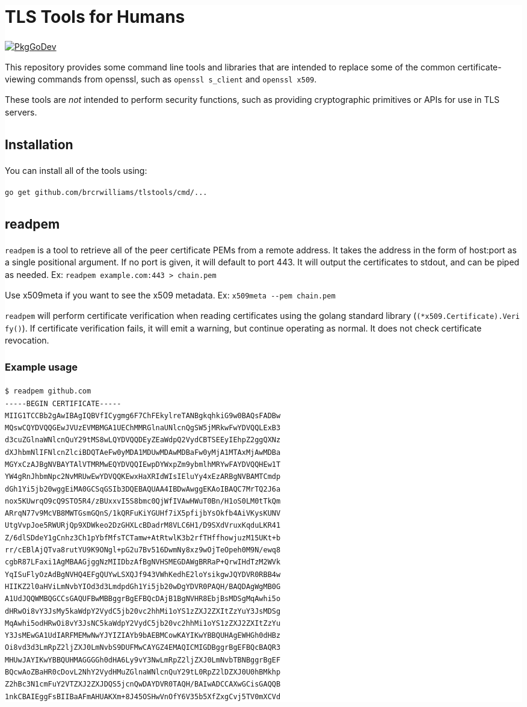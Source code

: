 # TLS Tools for Humans

[![PkgGoDev](https://pkg.go.dev/badge/github.com/brcrwilliams/tlstools)](https://pkg.go.dev/github.com/brcrwilliams/tlstools)

This repository provides some command line tools and libraries that are intended
to replace some of the common certificate-viewing commands from openssl, such as `openssl s_client` and `openssl x509`.

These tools are _not_ intended to perform security functions,
such as providing cryptographic primitives or APIs for use in TLS servers.

## Installation

You can install all of the tools using:

```
go get github.com/brcrwilliams/tlstools/cmd/...
```

## readpem

`readpem` is a tool to retrieve all of the peer certificate PEMs from a remote address.
It takes the address in the form of host:port as a single positional argument.
If no port is given, it will default to port 443.
It will output the certificates to stdout, and can be piped as needed.
Ex: `readpem example.com:443 > chain.pem`

Use x509meta if you want to see the x509 metadata.
Ex: `x509meta --pem chain.pem`

`readpem` will perform certificate verification when reading certificates using the golang standard library (`(*x509.Certificate).Verify()`).
If certificate verification fails, it will emit a warning, but continue operating as normal.
It does not check certificate revocation.

### Example usage

```
$ readpem github.com
-----BEGIN CERTIFICATE-----
MIIG1TCCBb2gAwIBAgIQBVfICygmg6F7ChFEkylreTANBgkqhkiG9w0BAQsFADBw
MQswCQYDVQQGEwJVUzEVMBMGA1UEChMMRGlnaUNlcnQgSW5jMRkwFwYDVQQLExB3
d3cuZGlnaWNlcnQuY29tMS8wLQYDVQQDEyZEaWdpQ2VydCBTSEEyIEhpZ2ggQXNz
dXJhbmNlIFNlcnZlciBDQTAeFw0yMDA1MDUwMDAwMDBaFw0yMjA1MTAxMjAwMDBa
MGYxCzAJBgNVBAYTAlVTMRMwEQYDVQQIEwpDYWxpZm9ybmlhMRYwFAYDVQQHEw1T
YW4gRnJhbmNpc2NvMRUwEwYDVQQKEwxHaXRIdWIsIEluYy4xEzARBgNVBAMTCmdp
dGh1Yi5jb20wggEiMA0GCSqGSIb3DQEBAQUAA4IBDwAwggEKAoIBAQC7MrTQ2J6a
nox5KUwrqO9cQ9STO5R4/zBUxxvI5S8bmc0QjWfIVAwHWuT0Bn/H1oS0LM0tTkQm
ARrqN77v9McVB8MWTGsmGQnS/1kQRFuKiYGUHf7iX5pfijbYsOkfb4AiVKysKUNV
UtgVvpJoe5RWURjQp9XDWkeo2DzGHXLcBDadrM8VLC6H1/D9SXdVruxKqduLKR41
Z/6dlSDdeY1gCnhz3Ch1pYbfMfsTCTamw+AtRtwlK3b2rfTHffhowjuzM15UKt+b
rr/cEBlAjQTva8rutYU9K9ONgl+pG2u7Bv516DwmNy8xz9wOjTeOpeh0M9N/ewq8
cgbR87LFaxi1AgMBAAGjggNzMIIDbzAfBgNVHSMEGDAWgBRRaP+QrwIHdTzM2WVk
YqISuFlyOzAdBgNVHQ4EFgQUYwLSXQJf943VWhKedhE2loYsikgwJQYDVR0RBB4w
HIIKZ2l0aHViLmNvbYIOd3d3LmdpdGh1Yi5jb20wDgYDVR0PAQH/BAQDAgWgMB0G
A1UdJQQWMBQGCCsGAQUFBwMBBggrBgEFBQcDAjB1BgNVHR8EbjBsMDSgMqAwhi5o
dHRwOi8vY3JsMy5kaWdpY2VydC5jb20vc2hhMi1oYS1zZXJ2ZXItZzYuY3JsMDSg
MqAwhi5odHRwOi8vY3JsNC5kaWdpY2VydC5jb20vc2hhMi1oYS1zZXJ2ZXItZzYu
Y3JsMEwGA1UdIARFMEMwNwYJYIZIAYb9bAEBMCowKAYIKwYBBQUHAgEWHGh0dHBz
Oi8vd3d3LmRpZ2ljZXJ0LmNvbS9DUFMwCAYGZ4EMAQICMIGDBggrBgEFBQcBAQR3
MHUwJAYIKwYBBQUHMAGGGGh0dHA6Ly9vY3NwLmRpZ2ljZXJ0LmNvbTBNBggrBgEF
BQcwAoZBaHR0cDovL2NhY2VydHMuZGlnaWNlcnQuY29tL0RpZ2lDZXJ0U0hBMkhp
Z2hBc3N1cmFuY2VTZXJ2ZXJDQS5jcnQwDAYDVR0TAQH/BAIwADCCAXwGCisGAQQB
1nkCBAIEggFsBIIBaAFmAHUAKXm+8J45OSHwVnOfY6V35b5XfZxgCvj5TV0mXCVd
```